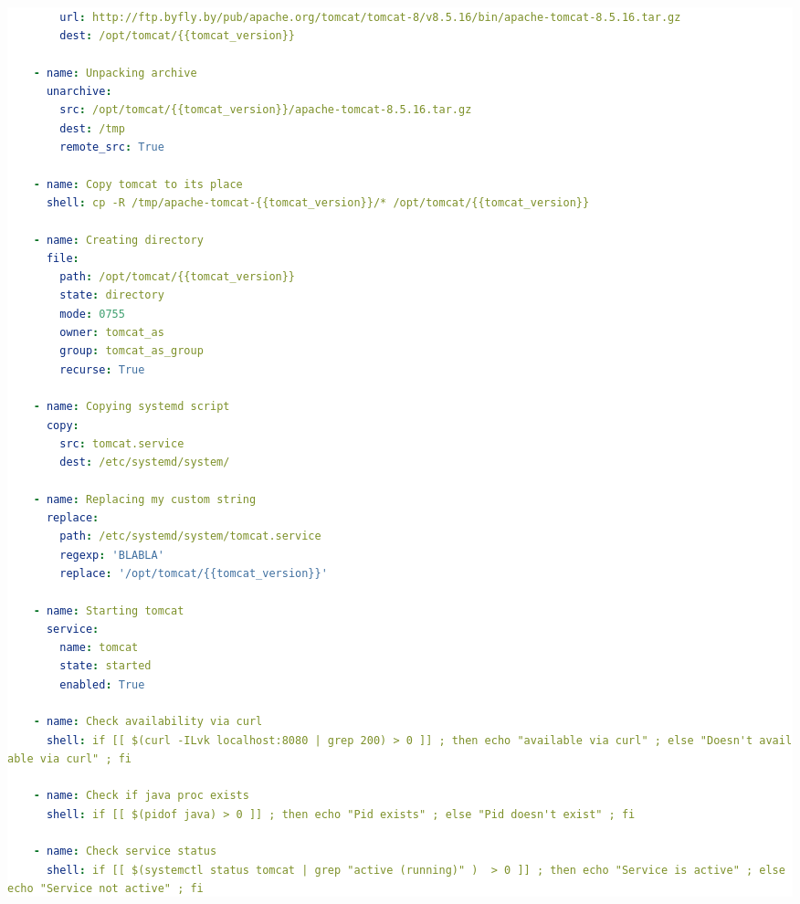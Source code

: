 ```yaml
        url: http://ftp.byfly.by/pub/apache.org/tomcat/tomcat-8/v8.5.16/bin/apache-tomcat-8.5.16.tar.gz
        dest: /opt/tomcat/{{tomcat_version}}

    - name: Unpacking archive
      unarchive:
        src: /opt/tomcat/{{tomcat_version}}/apache-tomcat-8.5.16.tar.gz
        dest: /tmp
        remote_src: True

    - name: Copy tomcat to its place
      shell: cp -R /tmp/apache-tomcat-{{tomcat_version}}/* /opt/tomcat/{{tomcat_version}}

    - name: Creating directory
      file:
        path: /opt/tomcat/{{tomcat_version}}
        state: directory
        mode: 0755
        owner: tomcat_as
        group: tomcat_as_group
        recurse: True

    - name: Copying systemd script
      copy:
        src: tomcat.service
        dest: /etc/systemd/system/

    - name: Replacing my custom string
      replace:
        path: /etc/systemd/system/tomcat.service
        regexp: 'BLABLA'
        replace: '/opt/tomcat/{{tomcat_version}}'

    - name: Starting tomcat
      service:
        name: tomcat
        state: started
        enabled: True

    - name: Check availability via curl
      shell: if [[ $(curl -ILvk localhost:8080 | grep 200) > 0 ]] ; then echo "available via curl" ; else "Doesn't available via curl" ; fi

    - name: Check if java proc exists
      shell: if [[ $(pidof java) > 0 ]] ; then echo "Pid exists" ; else "Pid doesn't exist" ; fi

    - name: Check service status
      shell: if [[ $(systemctl status tomcat | grep "active (running)" )  > 0 ]] ; then echo "Service is active" ; else echo "Service not active" ; fi
```
